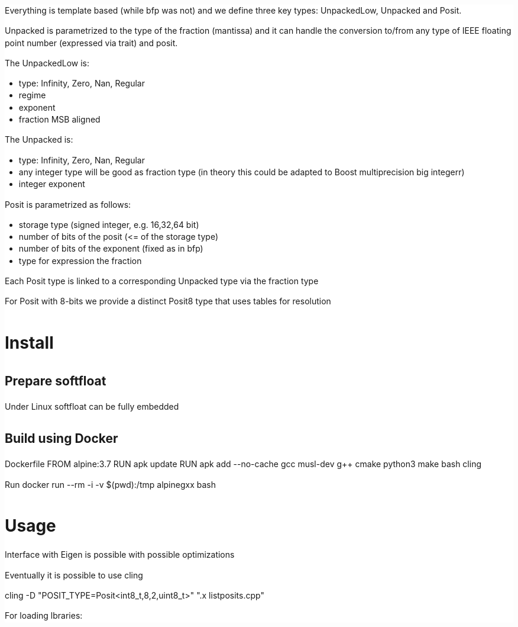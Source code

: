 Everything is template based (while bfp was not) and we define three key types: UnpackedLow, Unpacked and Posit.

Unpacked is parametrized to the type of the fraction (mantissa) and it can handle the conversion to/from any type of IEEE floating point number (expressed via trait) and posit.

The UnpackedLow is:
- type: Infinity, Zero, Nan, Regular
- regime
- exponent
- fraction MSB aligned

The Unpacked is:
- type: Infinity, Zero, Nan, Regular
- any integer type will be good as fraction type (in theory this could be adapted to Boost multiprecision big integerr)
- integer exponent

Posit is parametrized as follows:
- storage type (signed integer, e.g. 16,32,64 bit)
- number of bits of the posit (<= of the storage type)
- number of bits of the exponent (fixed as in bfp)
- type for expression the fraction

Each Posit type is linked to a corresponding Unpacked type via the fraction type

For Posit with 8-bits we provide a distinct Posit8 type that uses tables for resolution


# Install

## Prepare softfloat

Under Linux softfloat can be fully embedded

## Build using Docker

Dockerfile
 FROM alpine:3.7
 RUN apk update
 RUN apk add --no-cache gcc musl-dev g++ cmake python3 make bash cling

Run
 docker run --rm -i -v $(pwd):/tmp alpinegxx bash 
 
# Usage

Interface with Eigen is possible with possible optimizations

Eventually it is possible to use cling

 cling -D "POSIT_TYPE=Posit<int8_t,8,2,uint8_t>" ".x listposits.cpp"

For loading lbraries:
